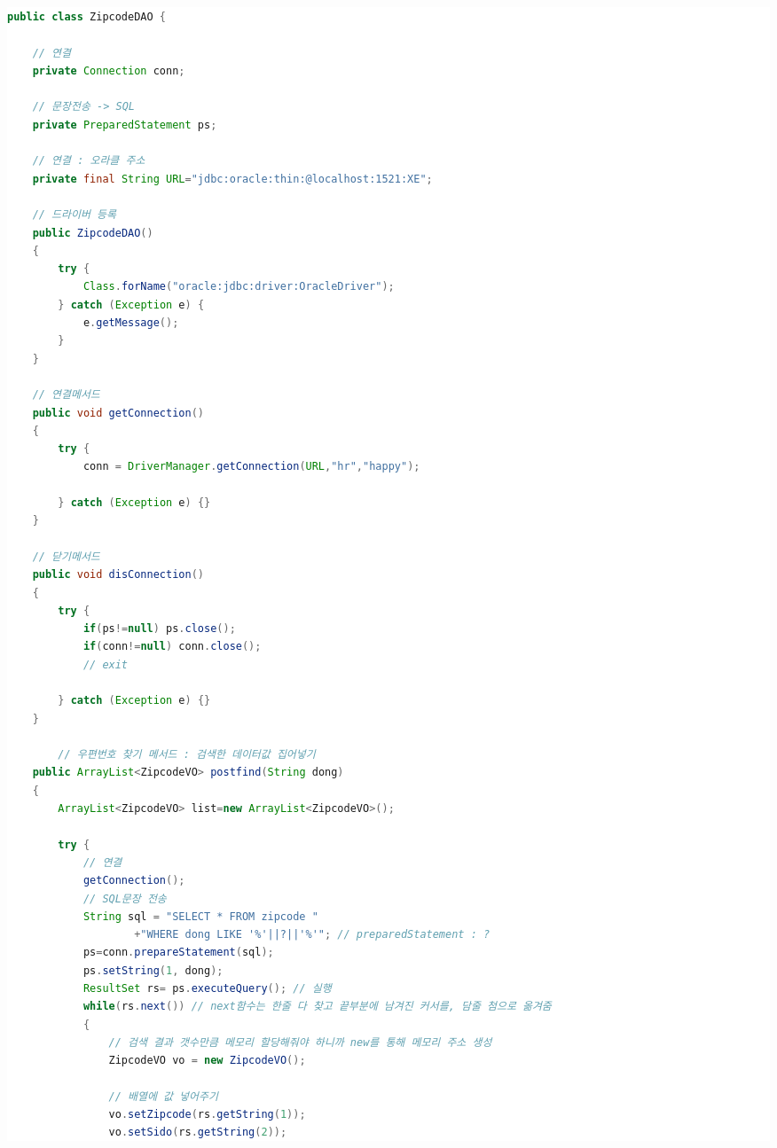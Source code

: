 ```java
public class ZipcodeDAO {
	
	// 연결
	private Connection conn;
	
	// 문장전송 -> SQL
	private PreparedStatement ps;
	
	// 연결 : 오라클 주소
	private final String URL="jdbc:oracle:thin:@localhost:1521:XE";
	
	// 드라이버 등록
	public ZipcodeDAO()
	{
		try {
			Class.forName("oracle:jdbc:driver:OracleDriver");
		} catch (Exception e) {
			e.getMessage();
		}
	}
	
	// 연결메서드
	public void getConnection()
	{
		try {
			conn = DriverManager.getConnection(URL,"hr","happy");
			
		} catch (Exception e) {}
	}
	
	// 닫기메서드
	public void disConnection()
	{
		try {
			if(ps!=null) ps.close();
			if(conn!=null) conn.close();
			// exit
			
		} catch (Exception e) {}
	}

        // 우편번호 찾기 메서드 : 검색한 데이터값 집어넣기
	public ArrayList<ZipcodeVO> postfind(String dong)
	{
		ArrayList<ZipcodeVO> list=new ArrayList<ZipcodeVO>();
		
		try {
			// 연결
			getConnection();
			// SQL문장 전송
			String sql = "SELECT * FROM zipcode "
					+"WHERE dong LIKE '%'||?||'%'"; // preparedStatement : ?
			ps=conn.prepareStatement(sql);
			ps.setString(1, dong);
			ResultSet rs= ps.executeQuery(); // 실행
			while(rs.next()) // next함수는 한줄 다 찾고 끝부분에 남겨진 커서를, 담줄 첨으로 옮겨줌
			{
				// 검색 결과 갯수만큼 메모리 할당해줘야 하니까 new를 통해 메모리 주소 생성
				ZipcodeVO vo = new ZipcodeVO();
				
				// 배열에 값 넣어주기
				vo.setZipcode(rs.getString(1));
				vo.setSido(rs.getString(2));
```
